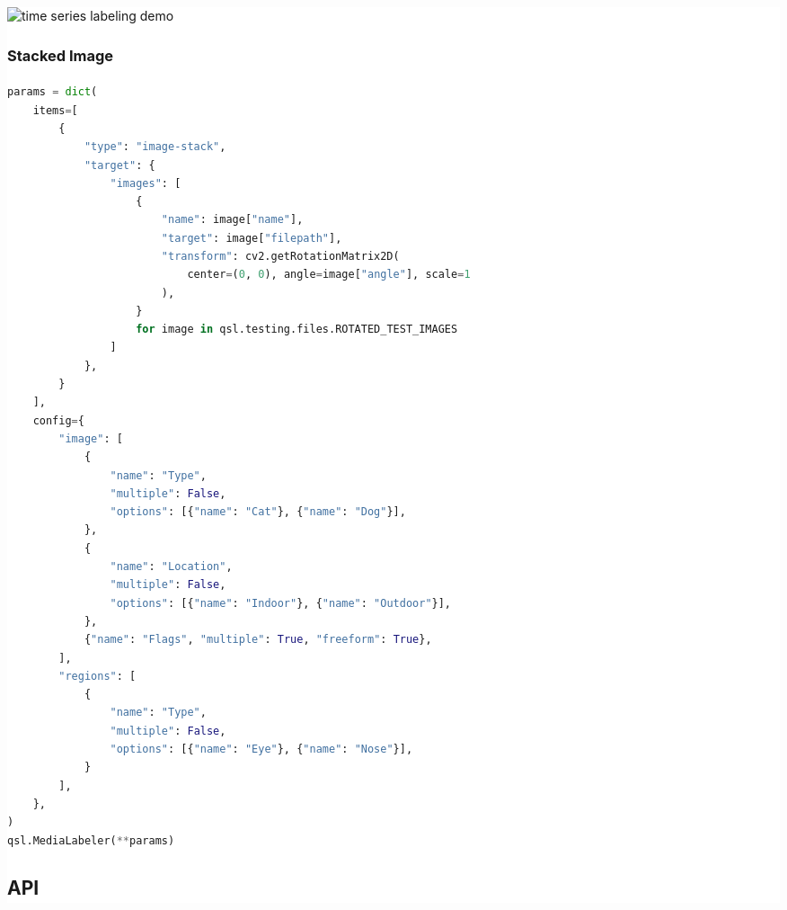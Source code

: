 ![time series labeling demo](https://github.com/faustomorales/qsl/releases/download/example-files/time-series.gif)

### Stacked Image

```python
params = dict(
    items=[
        {
            "type": "image-stack",
            "target": {
                "images": [
                    {
                        "name": image["name"],
                        "target": image["filepath"],
                        "transform": cv2.getRotationMatrix2D(
                            center=(0, 0), angle=image["angle"], scale=1
                        ),
                    }
                    for image in qsl.testing.files.ROTATED_TEST_IMAGES
                ]
            },
        }
    ],
    config={
        "image": [
            {
                "name": "Type",
                "multiple": False,
                "options": [{"name": "Cat"}, {"name": "Dog"}],
            },
            {
                "name": "Location",
                "multiple": False,
                "options": [{"name": "Indoor"}, {"name": "Outdoor"}],
            },
            {"name": "Flags", "multiple": True, "freeform": True},
        ],
        "regions": [
            {
                "name": "Type",
                "multiple": False,
                "options": [{"name": "Eye"}, {"name": "Nose"}],
            }
        ],
    },
)
qsl.MediaLabeler(**params)
```

## API
